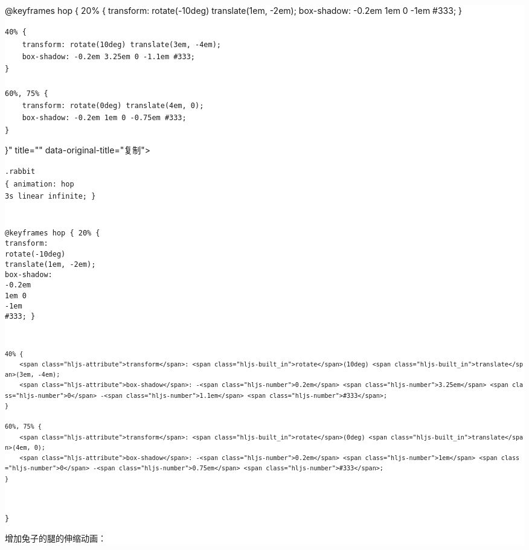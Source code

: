 @keyframes hop {
    20% {
        transform: rotate(-10deg) translate(1em, -2em);
        box-shadow: -0.2em 1em 0 -1em #333;
    }

    40% {
        transform: rotate(10deg) translate(3em, -4em);
        box-shadow: -0.2em 3.25em 0 -1.1em #333;
    }

    60%, 75% {
        transform: rotate(0deg) translate(4em, 0);
        box-shadow: -0.2em 1em 0 -0.75em #333;
    }
}" title="" data-original-title="&#x590D;&#x5236;"></span> <span type="button" class="saveToNote code-tool" data-toggle="tooltip" data-placement="top" title="" data-original-title="&#x653E;&#x8FDB;&#x7B14;&#x8BB0;"></span></div></div><pre class="css hljs"><code class="css"><span class="hljs-selector-class">.rabbit</span> {
    <span class="hljs-attribute">animation</span>: hop <span class="hljs-number">3s</span> linear infinite;
}

@<span class="hljs-keyword">keyframes</span> hop {
    20% {
        <span class="hljs-attribute">transform</span>: <span class="hljs-built_in">rotate</span>(-10deg) <span class="hljs-built_in">translate</span>(1em, -2em);
        <span class="hljs-attribute">box-shadow</span>: -<span class="hljs-number">0.2em</span> <span class="hljs-number">1em</span> <span class="hljs-number">0</span> -<span class="hljs-number">1em</span> <span class="hljs-number">#333</span>;
    }

    40% {
        <span class="hljs-attribute">transform</span>: <span class="hljs-built_in">rotate</span>(10deg) <span class="hljs-built_in">translate</span>(3em, -4em);
        <span class="hljs-attribute">box-shadow</span>: -<span class="hljs-number">0.2em</span> <span class="hljs-number">3.25em</span> <span class="hljs-number">0</span> -<span class="hljs-number">1.1em</span> <span class="hljs-number">#333</span>;
    }

    60%, 75% {
        <span class="hljs-attribute">transform</span>: <span class="hljs-built_in">rotate</span>(0deg) <span class="hljs-built_in">translate</span>(4em, 0);
        <span class="hljs-attribute">box-shadow</span>: -<span class="hljs-number">0.2em</span> <span class="hljs-number">1em</span> <span class="hljs-number">0</span> -<span class="hljs-number">0.75em</span> <span class="hljs-number">#333</span>;
    }
}</code></pre><p>&#x589E;&#x52A0;&#x5154;&#x5B50;&#x7684;&#x817F;&#x7684;&#x4F38;&#x7F29;&#x52A8;&#x753B;&#xFF1A;</p><div class="widget-codetool" style="display:none"><div class="widget-codetool--inner"><span class="selectCode code-tool" data-toggle="tooltip" data-placement="top" title="" data-original-title="&#x5168;&#x9009;"></span> <span type="button" class="copyCode code-tool" data-toggle="tooltip" data-placement="top" data-clipboard-text=".rabbit::after {
    animation: kick 3s infinite linear;
}
